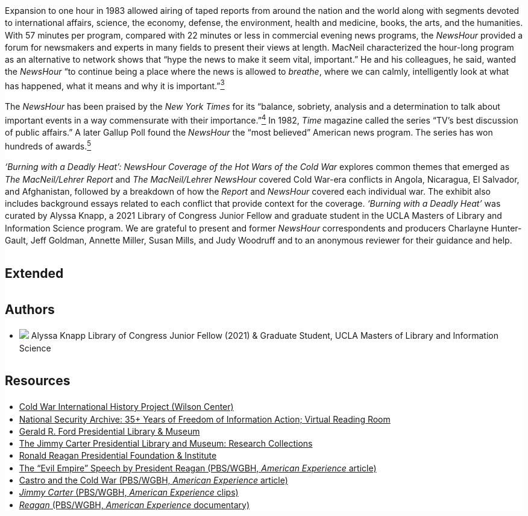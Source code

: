 Expansion to one hour in 1983 allowed airing of taped reports from around the nation and the world along with segments devoted to international affairs, science, the economy, defense, the environment, health and medicine, books, the arts, and the humanities. With 57 minutes per program, compared with 22 minutes or less in commercial evening news programs, the *NewsHour* provided a forum for newsmakers and experts in many fields to present their views at length. MacNeil characterized the hour-long program as an alternative to network shows that “hype the news to make it seem vital, important.” He and his colleagues, he said, wanted the *NewsHour* “to continue being a place where the news is allowed to *breathe*, where we can calmly, intelligently look at what has happened, what it means and why it is important.”[<sup>3</sup>](/exhibits/newshour-cold-war/notes#3)

The *NewsHour* has been praised by the *New York Times* for its “balance, sobriety, analysis and a determination to talk about important events in a way commensurate with their importance.”[<sup>4</sup>](/exhibits/newshour-cold-war/notes#4) In 1982, *Time* magazine called the series “TV’s best discussion of public affairs.” A later Gallup Poll found the *NewsHour* the “most believed” American news program. The series has won hundreds of awards.[<sup>5</sup>](/exhibits/newshour-cold-war/notes#5)

*‘Burning with a Deadly Heat’: NewsHour Coverage of the Hot Wars of the Cold War* explores common themes that emerged as *The MacNeil/Lehrer Report* and *The MacNeil/Lehrer NewsHour* covered Cold War-era conflicts in Angola, Nicaragua, El Salvador, and Afghanistan, followed by a breakdown of how the *Report* and *NewsHour* covered each individual war. The exhibit also includes background essays related to each conflict that provide context for the coverage. *‘Burning with a Deadly Heat’* was curated by Alyssa Knapp, a 2021 Library of Congress Junior Fellow and graduate student in the UCLA Masters of Library and Information Science program. We are grateful to present and former *NewsHour* correspondents and producers Charlayne Hunter-Gault, Jeff Goldman, Annette Miller, Susan Mills, and Judy Woodruff and to an anonymous reviewer for their guidance and help.

## Extended

## Authors

- <img class="img-circle pull-left" src="https://s3.amazonaws.com/americanarchive.org/exhibits/newshour-cold-war/Knapp_headshot.jpg"/>
  <a class="name">Alyssa Knapp</a>
  <a class="title">Library of Congress Junior Fellow (2021) & Graduate Student, UCLA Masters of Library and Information Science</a>

## Resources

- [Cold War International History Project (Wilson Center)](https://www.wilsoncenter.org/program/cold-war-international-history-project)
- [National Security Archive: 35+ Years of Freedom of Information Action; Virtual Reading Room](https://nsarchive.gwu.edu/virtual-reading-room)
- [Gerald R. Ford Presidential Library & Museum](https://www.fordlibrarymuseum.gov/)
- [The Jimmy Carter Presidential Library and Museum: Research Collections](https://www.jimmycarterlibrary.gov/research/collections)
- [Ronald Reagan Presidential Foundation & Institute](https://www.reaganfoundation.org/)
- [The “Evil Empire” Speech by President Reagan (PBS/WGBH, *American Experience* article)](https://www.pbs.org/wgbh/americanexperience/features/reagan-evil-empire/)
- [Castro and the Cold War (PBS/WGBH, *American Experience* article)](https://www.pbs.org/wgbh/americanexperience/features/comandante-cold-war/)
- [*Jimmy Carter* (PBS/WGBH, *American Experience* clips)](https://www.pbs.org/wgbh/americanexperience/films/carter/#film_description)
- [*Reagan* (PBS/WGBH, *American Experience* documentary)](https://www.pbs.org/wgbh/americanexperience/films/reagan/)
